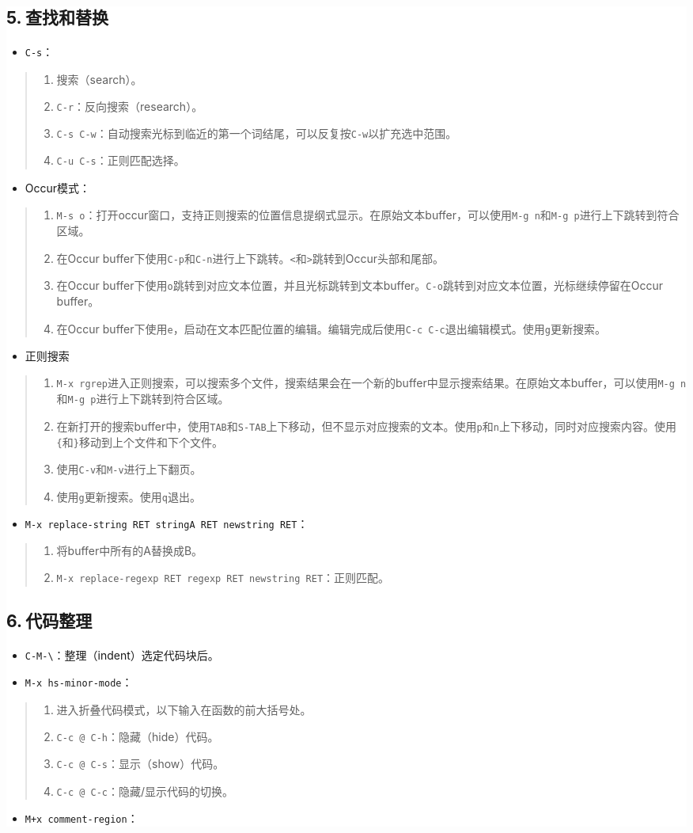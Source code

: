 
## 5. 查找和替换 ##

* `C-s`：

> 1. 搜索（search）。
> 
> 2. `C-r`：反向搜索（research）。
> 
> 3. `C-s C-w`：自动搜索光标到临近的第一个词结尾，可以反复按`C-w`以扩充选中范围。
>
> 4. `C-u C-s`：正则匹配选择。

* Occur模式：

> 1. `M-s o`：打开occur窗口，支持正则搜索的位置信息提纲式显示。在原始文本buffer，可以使用`M-g n`和`M-g p`进行上下跳转到符合区域。
>
> 2. 在Occur buffer下使用`C-p`和`C-n`进行上下跳转。`<`和`>`跳转到Occur头部和尾部。
>
> 3. 在Occur buffer下使用`o`跳转到对应文本位置，并且光标跳转到文本buffer。`C-o`跳转到对应文本位置，光标继续停留在Occur buffer。
>
> 4. 在Occur buffer下使用`e`，启动在文本匹配位置的编辑。编辑完成后使用`C-c C-c`退出编辑模式。使用`g`更新搜索。

* 正则搜索

> 1. `M-x rgrep`进入正则搜索，可以搜索多个文件，搜索结果会在一个新的buffer中显示搜索结果。在原始文本buffer，可以使用`M-g n`和`M-g p`进行上下跳转到符合区域。
>
> 2. 在新打开的搜索buffer中，使用`TAB`和`S-TAB`上下移动，但不显示对应搜索的文本。使用`p`和`n`上下移动，同时对应搜索内容。使用`{`和`}`移动到上个文件和下个文件。
> 
> 3. 使用`C-v`和`M-v`进行上下翻页。
>
> 4. 使用`g`更新搜索。使用`q`退出。

* `M-x replace-string RET stringA RET newstring RET`：

> 1. 将buffer中所有的A替换成B。
>
> 2. `M-x replace-regexp RET regexp RET newstring RET`：正则匹配。


## 6. 代码整理  ##

* `C-M-\`：整理（indent）选定代码块后。

* `M-x hs-minor-mode`：

> 1. 进入折叠代码模式，以下输入在函数的前大括号处。
> 
> 2. `C-c @ C-h`：隐藏（hide）代码。
> 
> 3. `C-c @ C-s`：显示（show）代码。
> 
> 4. `C-c @ C-c`：隐藏/显示代码的切换。

* `M+x comment-region`：

